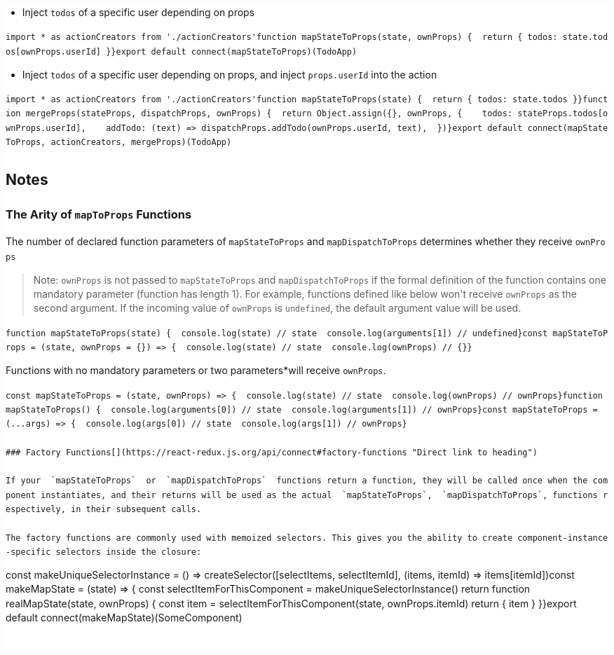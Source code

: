 
-   Inject  `todos`  of a specific user depending on props

```
import * as actionCreators from './actionCreators'function mapStateToProps(state, ownProps) {  return { todos: state.todos[ownProps.userId] }}export default connect(mapStateToProps)(TodoApp)
```


-   Inject  `todos`  of a specific user depending on props, and inject  `props.userId`  into the action

```
import * as actionCreators from './actionCreators'function mapStateToProps(state) {  return { todos: state.todos }}function mergeProps(stateProps, dispatchProps, ownProps) {  return Object.assign({}, ownProps, {    todos: stateProps.todos[ownProps.userId],    addTodo: (text) => dispatchProps.addTodo(ownProps.userId, text),  })}export default connect(mapStateToProps, actionCreators, mergeProps)(TodoApp)
```


## Notes[​](https://react-redux.js.org/api/connect#notes "Direct link to heading")

### The Arity of  `mapToProps`  Functions[​](https://react-redux.js.org/api/connect#the-arity-of-maptoprops-functions "Direct link to heading")

The number of declared function parameters of  `mapStateToProps`  and  `mapDispatchToProps`  determines whether they receive  `ownProps`

> Note:  `ownProps`  is not passed to  `mapStateToProps`  and  `mapDispatchToProps`  if the formal definition of the function contains one mandatory parameter (function has length 1). For example, functions defined like below won't receive  `ownProps`  as the second argument. If the incoming value of  `ownProps`  is  `undefined`, the default argument value will be used.

```
function mapStateToProps(state) {  console.log(state) // state  console.log(arguments[1]) // undefined}const mapStateToProps = (state, ownProps = {}) => {  console.log(state) // state  console.log(ownProps) // {}}
```


Functions with no mandatory parameters or two parameters*will receive  `ownProps`.

```
const mapStateToProps = (state, ownProps) => {  console.log(state) // state  console.log(ownProps) // ownProps}function mapStateToProps() {  console.log(arguments[0]) // state  console.log(arguments[1]) // ownProps}const mapStateToProps = (...args) => {  console.log(args[0]) // state  console.log(args[1]) // ownProps}

### Factory Functions[​](https://react-redux.js.org/api/connect#factory-functions "Direct link to heading")

If your  `mapStateToProps`  or  `mapDispatchToProps`  functions return a function, they will be called once when the component instantiates, and their returns will be used as the actual  `mapStateToProps`,  `mapDispatchToProps`, functions respectively, in their subsequent calls.

The factory functions are commonly used with memoized selectors. This gives you the ability to create component-instance-specific selectors inside the closure:

```
const makeUniqueSelectorInstance = () =>  createSelector([selectItems, selectItemId], (items, itemId) => items[itemId])const makeMapState = (state) => {  const selectItemForThisComponent = makeUniqueSelectorInstance()  return function realMapState(state, ownProps) {    const item = selectItemForThisComponent(state, ownProps.itemId)    return { item }  }}export default connect(makeMapState)(SomeComponent)
```


```